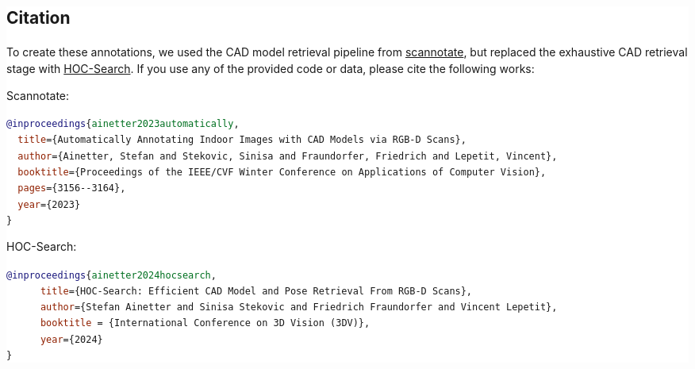 ## Citation
To create these annotations, we used the CAD model retrieval pipeline from 
[scannotate](https://github.com/stefan-ainetter/SCANnotate), but replaced the exhaustive
CAD retrieval stage with [HOC-Search](https://github.com/stefan-ainetter/HOC-Search). 
If you use any of the provided code or data, please cite the following works:

Scannotate:
```bibtex
@inproceedings{ainetter2023automatically,
  title={Automatically Annotating Indoor Images with CAD Models via RGB-D Scans},
  author={Ainetter, Stefan and Stekovic, Sinisa and Fraundorfer, Friedrich and Lepetit, Vincent},
  booktitle={Proceedings of the IEEE/CVF Winter Conference on Applications of Computer Vision},
  pages={3156--3164},
  year={2023}
}
```
HOC-Search:
```bibtex
@inproceedings{ainetter2024hocsearch,
      title={HOC-Search: Efficient CAD Model and Pose Retrieval From RGB-D Scans}, 
      author={Stefan Ainetter and Sinisa Stekovic and Friedrich Fraundorfer and Vincent Lepetit},
      booktitle = {International Conference on 3D Vision (3DV)},
      year={2024}
}
```
